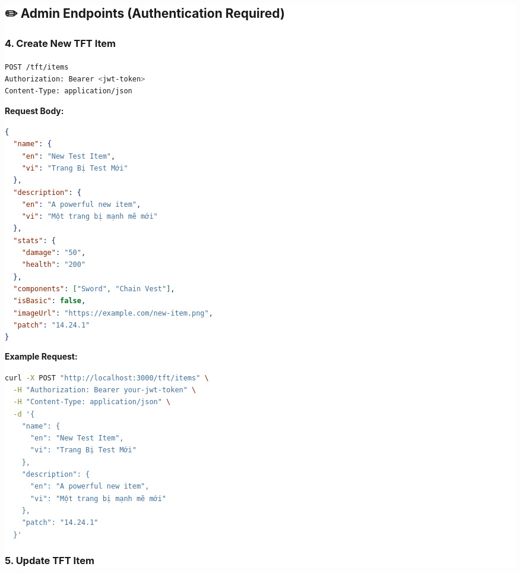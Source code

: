 
## ✏️ Admin Endpoints (Authentication Required)

### 4. Create New TFT Item

```bash
POST /tft/items
Authorization: Bearer <jwt-token>
Content-Type: application/json
```

**Request Body:**

```json
{
  "name": {
    "en": "New Test Item",
    "vi": "Trang Bị Test Mới"
  },
  "description": {
    "en": "A powerful new item",
    "vi": "Một trang bị mạnh mẽ mới"
  },
  "stats": {
    "damage": "50",
    "health": "200"
  },
  "components": ["Sword", "Chain Vest"],
  "isBasic": false,
  "imageUrl": "https://example.com/new-item.png",
  "patch": "14.24.1"
}
```

**Example Request:**

```bash
curl -X POST "http://localhost:3000/tft/items" \
  -H "Authorization: Bearer your-jwt-token" \
  -H "Content-Type: application/json" \
  -d '{
    "name": {
      "en": "New Test Item",
      "vi": "Trang Bị Test Mới"
    },
    "description": {
      "en": "A powerful new item",
      "vi": "Một trang bị mạnh mẽ mới"
    },
    "patch": "14.24.1"
  }'
```

### 5. Update TFT Item
